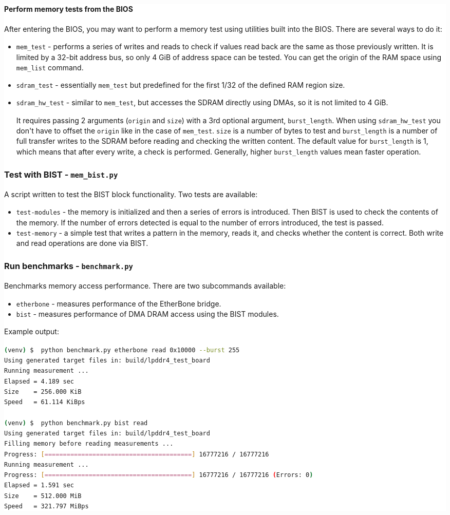 #### Perform memory tests from the BIOS

After entering the BIOS, you may want to perform a memory test using utilities built into the BIOS.
There are several ways to do it:

* `mem_test` - performs a series of writes and reads to check if values read back are the same as those previously written.
  It is limited by a 32-bit address bus, so only 4 GiB of address space can be tested.
  You can get the origin of the RAM space using `mem_list` command.
* `sdram_test` - essentially `mem_test` but predefined for the first 1/32 of the defined RAM region size.
* `sdram_hw_test` - similar to `mem_test`, but accesses the SDRAM directly using DMAs, so it is not limited to 4 GiB.
  
  It requires passing 2 arguments (`origin` and `size`) with a 3rd optional argument, `burst_length`.
  When using `sdram_hw_test` you don't have to offset the `origin` like in the case of `mem_test`.
  `size` is a number of bytes to test and `burst_length` is a number of full transfer writes to the SDRAM before reading and checking the written content.
  The default value for `burst_length` is 1, which means that after every write, a check is performed.
  Generally, higher `burst_length` values mean faster operation.

### Test with BIST - `mem_bist.py`

A script written to test the BIST block functionality.
Two tests are available:

* `test-modules` - the memory is initialized and then a series of errors is introduced.
  Then BIST is used to check the contents of the memory.
  If the number of errors detected is equal to the number of errors introduced, the test is passed.
* `test-memory` - a simple test that writes a pattern in the memory, reads it, and checks whether the content is correct.
  Both write and read operations are done via BIST.

### Run benchmarks - `benchmark.py`

Benchmarks memory access performance. There are two subcommands available:

* `etherbone` - measures performance of the EtherBone bridge.
* `bist` - measures performance of DMA DRAM access using the BIST modules.

Example output:

```sh
(venv) $  python benchmark.py etherbone read 0x10000 --burst 255
Using generated target files in: build/lpddr4_test_board
Running measurement ...
Elapsed = 4.189 sec
Size    = 256.000 KiB
Speed   = 61.114 KiBps

(venv) $  python benchmark.py bist read
Using generated target files in: build/lpddr4_test_board
Filling memory before reading measurements ...
Progress: [========================================] 16777216 / 16777216
Running measurement ...
Progress: [========================================] 16777216 / 16777216 (Errors: 0)
Elapsed = 1.591 sec
Size    = 512.000 MiB
Speed   = 321.797 MiBps
```

